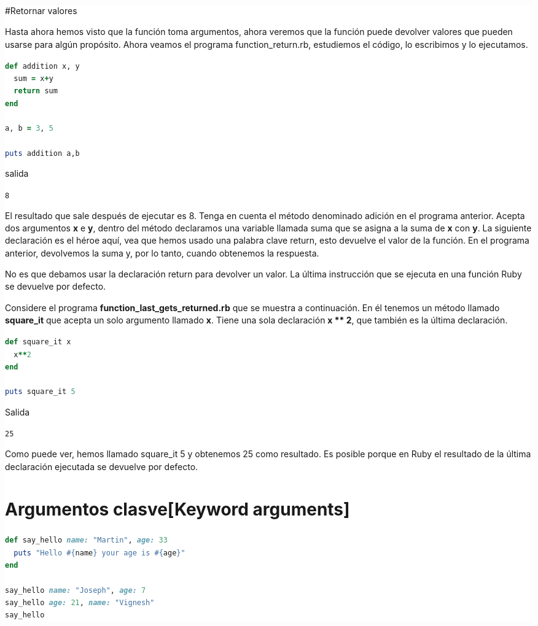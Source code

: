 #Retornar valores


Hasta ahora hemos visto que la función toma argumentos, ahora veremos que la función puede devolver valores que pueden usarse para algún propósito. Ahora veamos el programa function_return.rb, estudiemos el código, lo escribimos y lo ejecutamos.

```ruby
def addition x, y
  sum = x+y
  return sum
end

a, b = 3, 5

puts addition a,b
```
salida
``` 
8
```


El resultado que sale después de ejecutar es 8. Tenga en cuenta el método denominado adición en el programa anterior. Acepta dos argumentos **x** e **y**, dentro del método declaramos una variable llamada suma que se asigna a la suma de **x** con **y**. La siguiente declaración es el héroe aquí, vea que hemos usado una palabra clave return, esto devuelve el valor de la función. En el programa anterior, devolvemos la suma y, por lo tanto, cuando obtenemos la respuesta.

No es que debamos usar la declaración return para devolver un valor. La última instrucción que se ejecuta en una función Ruby se devuelve por defecto. 

Considere el programa **function_last_gets_returned.rb** que se muestra a continuación. En él tenemos un método llamado **square_it** que acepta un solo argumento llamado **x**. Tiene una sola declaración **x ** 2**, que también es la última declaración.


```ruby
def square_it x
  x**2
end

puts square_it 5
```
Salida

```
25
```

Como puede ver, hemos llamado square_it 5 y obtenemos 25 como resultado. Es posible porque en Ruby el resultado de la última declaración ejecutada se devuelve por defecto.


# Argumentos clasve[Keyword arguments]

```ruby
def say_hello name: "Martin", age: 33
  puts "Hello #{name} your age is #{age}"
end

say_hello name: "Joseph", age: 7
say_hello age: 21, name: "Vignesh"
say_hello
```
